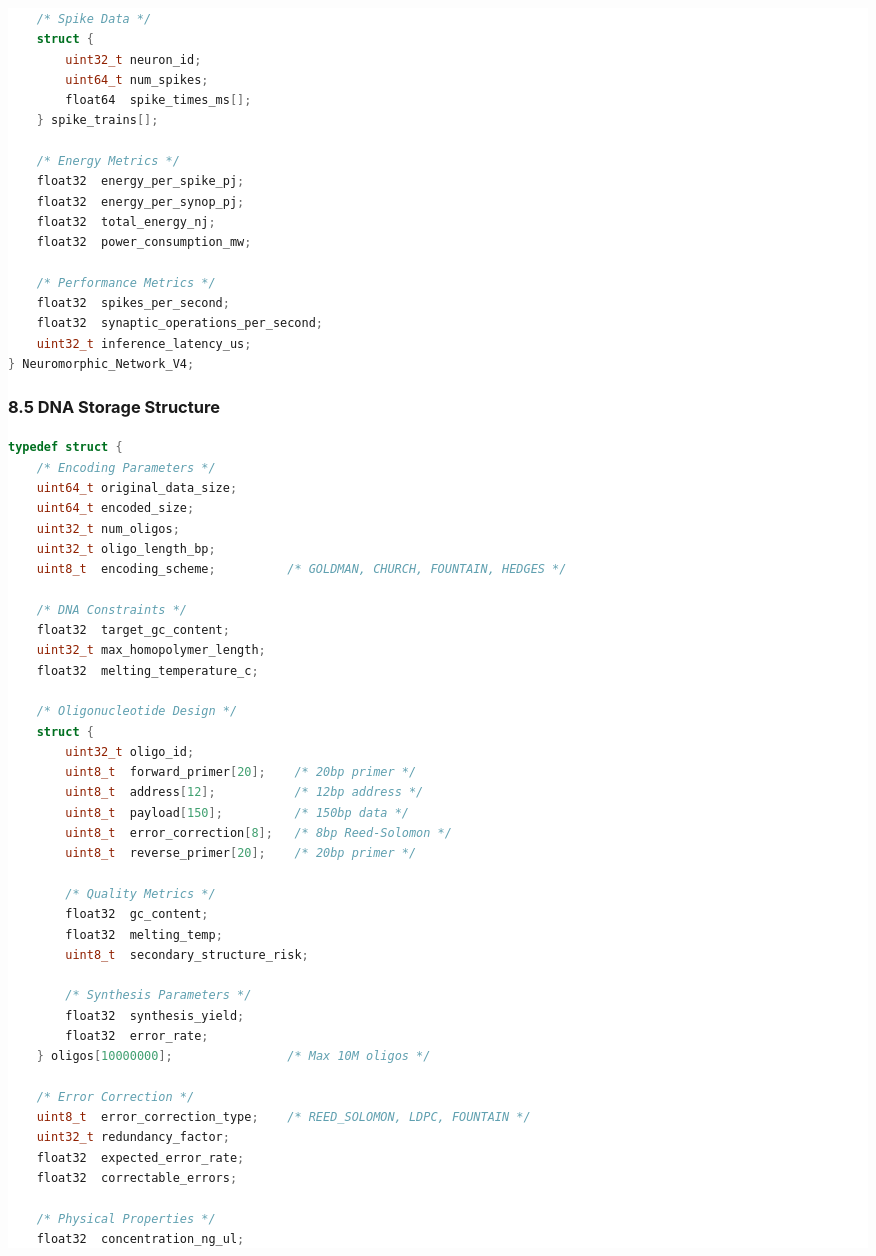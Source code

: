 ```c
    /* Spike Data */
    struct {
        uint32_t neuron_id;
        uint64_t num_spikes;
        float64  spike_times_ms[];
    } spike_trains[];
    
    /* Energy Metrics */
    float32  energy_per_spike_pj;
    float32  energy_per_synop_pj;
    float32  total_energy_nj;
    float32  power_consumption_mw;
    
    /* Performance Metrics */
    float32  spikes_per_second;
    float32  synaptic_operations_per_second;
    uint32_t inference_latency_us;
} Neuromorphic_Network_V4;
```

### **8.5 DNA Storage Structure**

```c
typedef struct {
    /* Encoding Parameters */
    uint64_t original_data_size;
    uint64_t encoded_size;
    uint32_t num_oligos;
    uint32_t oligo_length_bp;
    uint8_t  encoding_scheme;          /* GOLDMAN, CHURCH, FOUNTAIN, HEDGES */
    
    /* DNA Constraints */
    float32  target_gc_content;
    uint32_t max_homopolymer_length;
    float32  melting_temperature_c;
    
    /* Oligonucleotide Design */
    struct {
        uint32_t oligo_id;
        uint8_t  forward_primer[20];    /* 20bp primer */
        uint8_t  address[12];           /* 12bp address */
        uint8_t  payload[150];          /* 150bp data */
        uint8_t  error_correction[8];   /* 8bp Reed-Solomon */
        uint8_t  reverse_primer[20];    /* 20bp primer */
        
        /* Quality Metrics */
        float32  gc_content;
        float32  melting_temp;
        uint8_t  secondary_structure_risk;
        
        /* Synthesis Parameters */
        float32  synthesis_yield;
        float32  error_rate;
    } oligos[10000000];                /* Max 10M oligos */
    
    /* Error Correction */
    uint8_t  error_correction_type;    /* REED_SOLOMON, LDPC, FOUNTAIN */
    uint32_t redundancy_factor;
    float32  expected_error_rate;
    float32  correctable_errors;
    
    /* Physical Properties */
    float32  concentration_ng_ul;
```